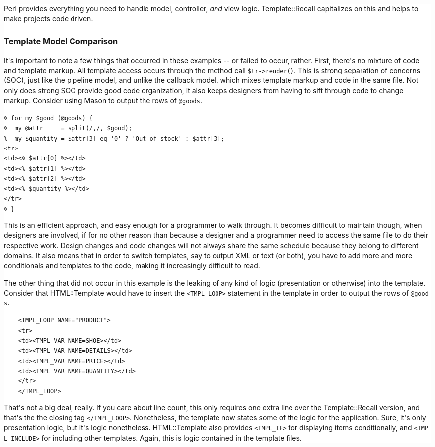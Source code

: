 Perl provides everything you need to handle model, controller, *and*
view logic. Template::Recall capitalizes on this and helps to make
projects code driven.

### Template Model Comparison

It's important to note a few things that occurred in these examples --
or failed to occur, rather. First, there's no mixture of code and
template markup. All template access occurs through the method call
`$tr->render()`. This is strong separation of concerns (SOC), just like
the pipeline model, and unlike the callback model, which mixes template
markup and code in the same file. Not only does strong SOC provide good
code organization, it also keeps designers from having to sift through
code to change markup. Consider using Mason to output the rows of
`@goods`.

    % for my $good (@goods) {
    %  my @attr     = split(/,/, $good);
    %  my $quantity = $attr[3] eq '0' ? 'Out of stock' : $attr[3];
    <tr>
    <td><% $attr[0] %></td>
    <td><% $attr[1] %></td>
    <td><% $attr[2] %></td>
    <td><% $quantity %></td>
    </tr>
    % }

This is an efficient approach, and easy enough for a programmer to walk
through. It becomes difficult to maintain though, when designers are
involved, if for no other reason than because a designer and a
programmer need to access the same file to do their respective work.
Design changes and code changes will not always share the same schedule
because they belong to different domains. It also means that in order to
switch templates, say to output XML or text (or both), you have to add
more and more conditionals and templates to the code, making it
increasingly difficult to read.

The other thing that did not occur in this example is the leaking of any
kind of logic (presentation or otherwise) into the template. Consider
that HTML::Template would have to insert the `<TMPL_LOOP>` statement in
the template in order to output the rows of `@goods`.

        <TMPL_LOOP NAME="PRODUCT">
        <tr>
        <td><TMPL_VAR NAME=SHOE></td>
        <td><TMPL_VAR NAME=DETAILS></td>
        <td><TMPL_VAR NAME=PRICE></td>
        <td><TMPL_VAR NAME=QUANTITY></td>
        </tr>
        </TMPL_LOOP>

That's not a big deal, really. If you care about line count, this only
requires one extra line over the Template::Recall version, and that's
the the closing tag `</TMPL_LOOP>`. Nonetheless, the template now states
some of the logic for the application. Sure, it's only presentation
logic, but it's logic nonetheless. HTML::Template also provides
`<TMPL_IF>` for displaying items conditionally, and `<TMPL_INCLUDE>` for
including other templates. Again, this is logic contained in the
template files.
